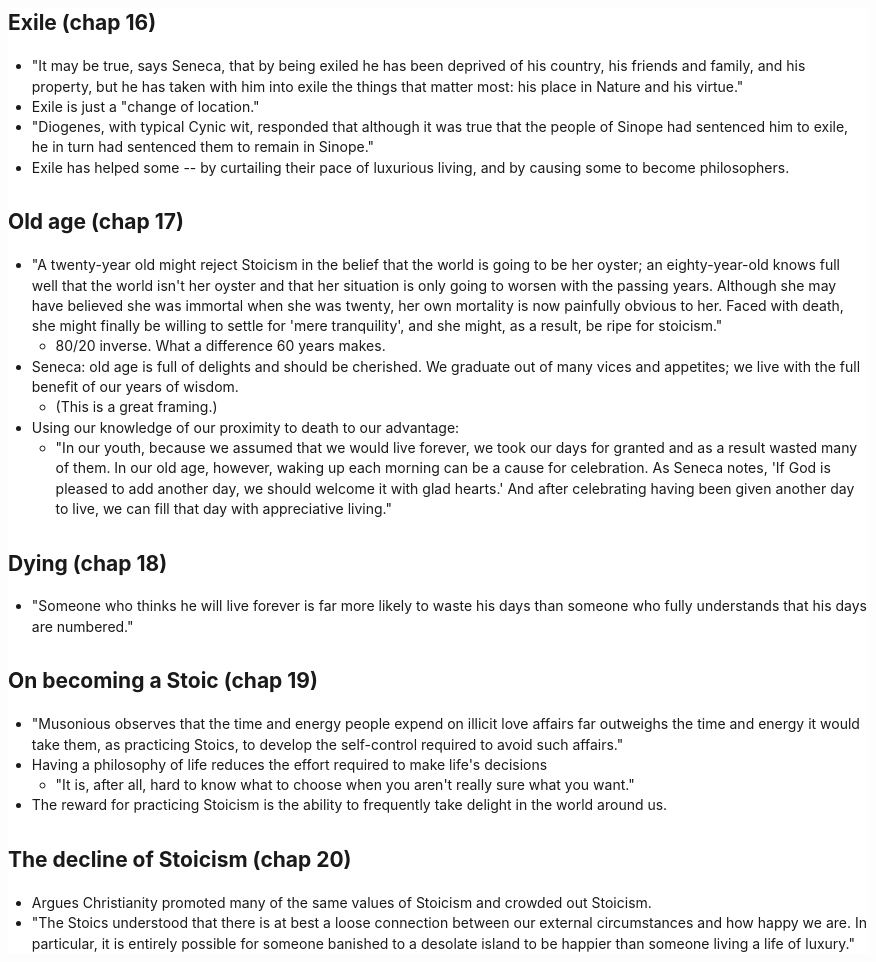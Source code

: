 ## Exile (chap 16)

* "It may be true, says Seneca, that by being exiled he has been deprived of his country, his
  friends and family, and his property, but he has taken with him into exile the things that matter
  most: his place in Nature and his virtue."
* Exile is just a "change of location."
* "Diogenes, with typical Cynic wit, responded that although it was true that the people of Sinope
  had sentenced him to exile, he in turn had sentenced them to remain in Sinope."
* Exile has helped some -- by curtailing their pace of luxurious living, and by causing some to
  become philosophers.

## Old age (chap 17)

* "A twenty-year old might reject Stoicism in the belief that the world is going to be her oyster;
  an eighty-year-old knows full well that the world isn't her oyster and that her situation is only
  going to worsen with the passing years. Although she may have believed she was immortal when she
  was twenty, her own mortality is now painfully obvious to her. Faced with death, she might finally
  be willing to settle for 'mere tranquility', and she might, as a result, be ripe for stoicism."
  * 80/20 inverse. What a difference 60 years makes.
* Seneca: old age is full of delights and should be cherished. We graduate out of many vices and
  appetites; we live with the full benefit of our years of wisdom.
  * (This is a great framing.)
* Using our knowledge of our proximity to death to our advantage:
  * "In our youth, because we assumed that we would live forever, we took our days for granted and
    as a result wasted many of them. In our old age, however, waking up each morning can be a cause
    for celebration. As Seneca notes, 'If God is pleased to add another day, we should welcome it
    with glad hearts.' And after celebrating having been given another day to live, we can fill that
    day with appreciative living."

## Dying (chap 18)

* "Someone who thinks he will live forever is far more likely to waste his days than someone who
  fully understands that his days are numbered."

## On becoming a Stoic (chap 19)

* "Musonious observes that the time and energy people expend on illicit love affairs far outweighs
  the time and energy it would take them, as practicing Stoics, to develop the self-control required
  to avoid such affairs."
* Having a philosophy of life reduces the effort required to make life's decisions
  * "It is, after all, hard to know what to choose when you aren't really sure what you want."
* The reward for practicing Stoicism is the ability to frequently take delight in the world around
  us.

## The decline of Stoicism (chap 20)

* Argues Christianity promoted many of the same values of Stoicism and crowded out Stoicism.
* "The Stoics understood that there is at best a loose connection between our external circumstances
  and how happy we are. In particular, it is entirely possible for someone banished to a desolate
  island to be happier than someone living a life of luxury."

